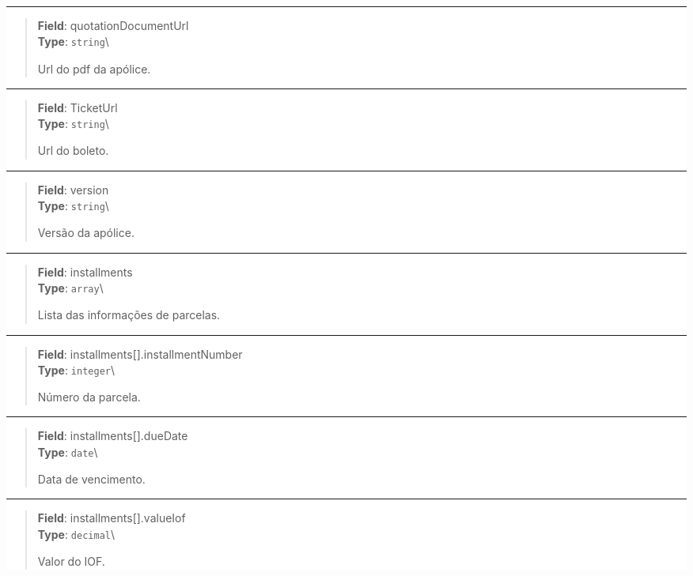 ***

> **Field**: quotationDocumentUrl\
> **Type**: `string`\
>
>
> Url do pdf da apólice.

***

> **Field**: TicketUrl\
> **Type**: `string`\
>
>
> Url do boleto.

***

> **Field**: version\
> **Type**: `string`\
>
>
> Versão da apólice.

***

> **Field**: installments\
> **Type**: `array`\
>
>
> Lista das informações de parcelas.

***

> **Field**: installments\[].installmentNumber\
> **Type**: `integer`\
>
>
> Número da parcela.

***

> **Field**: installments\[].dueDate\
> **Type**: `date`\
>
>
> Data de vencimento.

***

> **Field**: installments\[].valueIof\
> **Type**: `decimal`\
>
>
> Valor do IOF.

